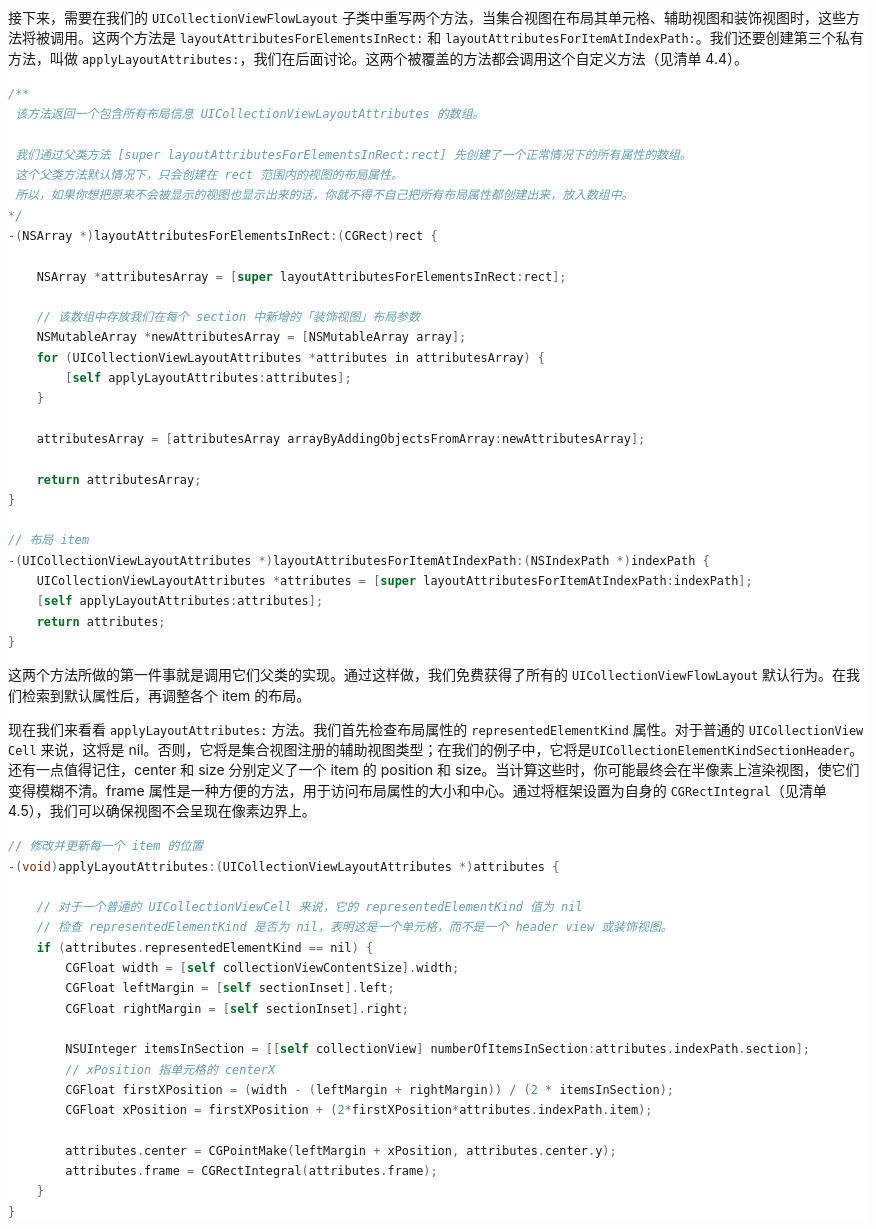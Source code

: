 接下来，需要在我们的 `UICollectionViewFlowLayout` 子类中重写两个方法，当集合视图在布局其单元格、辅助视图和装饰视图时，这些方法将被调用。这两个方法是 `layoutAttributesForElementsInRect:` 和 `layoutAttributesForItemAtIndexPath:`。我们还要创建第三个私有方法，叫做 `applyLayoutAttributes:`，我们在后面讨论。这两个被覆盖的方法都会调用这个自定义方法（见清单 4.4）。

```objectivec
/**
 该方法返回一个包含所有布局信息 UICollectionViewLayoutAttributes 的数组。

 我们通过父类方法 [super layoutAttributesForElementsInRect:rect] 先创建了一个正常情况下的所有属性的数组。
 这个父类方法默认情况下，只会创建在 rect 范围内的视图的布局属性。
 所以，如果你想把原来不会被显示的视图也显示出来的话，你就不得不自己把所有布局属性都创建出来，放入数组中。
*/
-(NSArray *)layoutAttributesForElementsInRect:(CGRect)rect {
    
    NSArray *attributesArray = [super layoutAttributesForElementsInRect:rect];
    
    // 该数组中存放我们在每个 section 中新增的「装饰视图」布局参数
    NSMutableArray *newAttributesArray = [NSMutableArray array];
    for (UICollectionViewLayoutAttributes *attributes in attributesArray) {
        [self applyLayoutAttributes:attributes];
    }
    
    attributesArray = [attributesArray arrayByAddingObjectsFromArray:newAttributesArray];
    
    return attributesArray;
}

// 布局 item
-(UICollectionViewLayoutAttributes *)layoutAttributesForItemAtIndexPath:(NSIndexPath *)indexPath {
    UICollectionViewLayoutAttributes *attributes = [super layoutAttributesForItemAtIndexPath:indexPath];
    [self applyLayoutAttributes:attributes];
    return attributes;
}
```

这两个方法所做的第一件事就是调用它们父类的实现。通过这样做，我们免费获得了所有的 `UICollectionViewFlowLayout` 默认行为。在我们检索到默认属性后，再调整各个 item 的布局。

现在我们来看看 `applyLayoutAttributes:` 方法。我们首先检查布局属性的 `representedElementKind` 属性。对于普通的 `UICollectionViewCell` 来说，这将是 nil。否则，它将是集合视图注册的辅助视图类型；在我们的例子中，它将是`UICollectionElementKindSectionHeader`。还有一点值得记住，center 和 size 分别定义了一个 item 的 position 和 size。当计算这些时，你可能最终会在半像素上渲染视图，使它们变得模糊不清。frame 属性是一种方便的方法，用于访问布局属性的大小和中心。通过将框架设置为自身的 `CGRectIntegral`（见清单4.5），我们可以确保视图不会呈现在像素边界上。

```objectivec
// 修改并更新每一个 item 的位置
-(void)applyLayoutAttributes:(UICollectionViewLayoutAttributes *)attributes {
    
    // 对于一个普通的 UICollectionViewCell 来说，它的 representedElementKind 值为 nil
    // 检查 representedElementKind 是否为 nil，表明这是一个单元格，而不是一个 header view 或装饰视图。
    if (attributes.representedElementKind == nil) {
        CGFloat width = [self collectionViewContentSize].width;
        CGFloat leftMargin = [self sectionInset].left;
        CGFloat rightMargin = [self sectionInset].right;
        
        NSUInteger itemsInSection = [[self collectionView] numberOfItemsInSection:attributes.indexPath.section];
        // xPosition 指单元格的 centerX
        CGFloat firstXPosition = (width - (leftMargin + rightMargin)) / (2 * itemsInSection);
        CGFloat xPosition = firstXPosition + (2*firstXPosition*attributes.indexPath.item);
        
        attributes.center = CGPointMake(leftMargin + xPosition, attributes.center.y);
        attributes.frame = CGRectIntegral(attributes.frame);
    }
}
```
